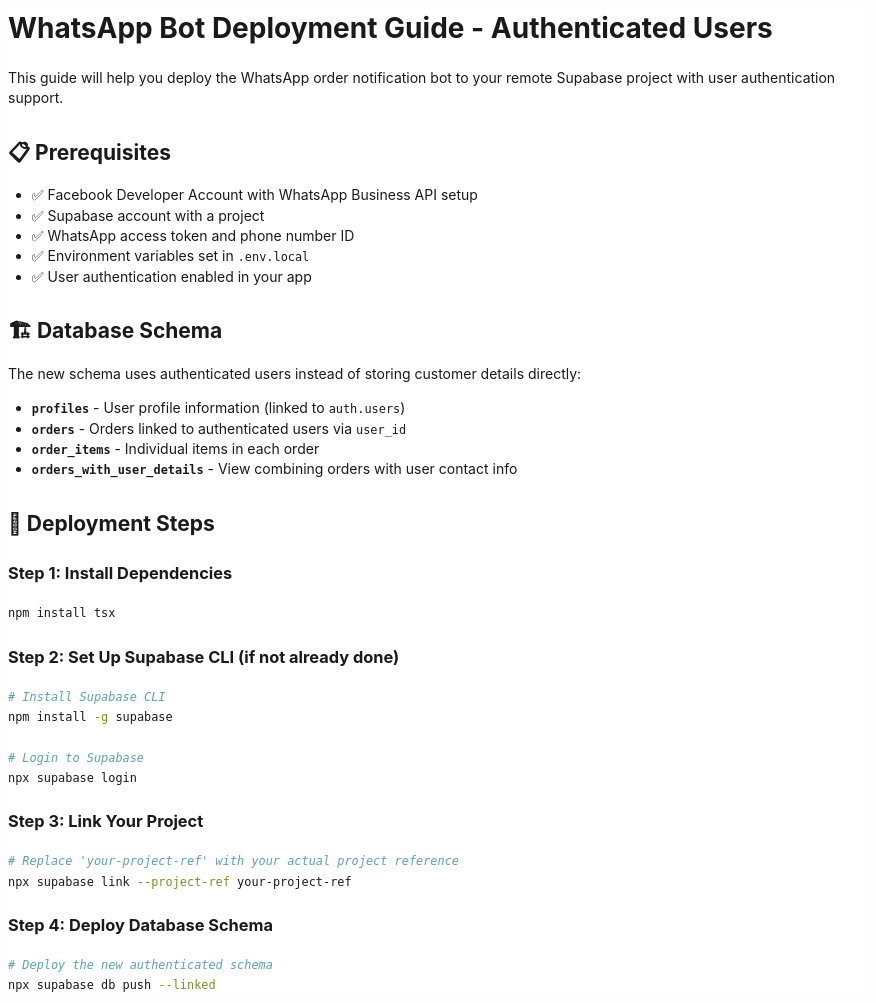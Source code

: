 # WhatsApp Bot Deployment Guide - Authenticated Users

This guide will help you deploy the WhatsApp order notification bot to your remote Supabase project with user authentication support.

## 📋 Prerequisites

- ✅ Facebook Developer Account with WhatsApp Business API setup
- ✅ Supabase account with a project
- ✅ WhatsApp access token and phone number ID
- ✅ Environment variables set in `.env.local`
- ✅ User authentication enabled in your app

## 🏗️ Database Schema

The new schema uses authenticated users instead of storing customer details directly:

- **`profiles`** - User profile information (linked to `auth.users`)
- **`orders`** - Orders linked to authenticated users via `user_id`
- **`order_items`** - Individual items in each order
- **`orders_with_user_details`** - View combining orders with user contact info

## 🚀 Deployment Steps

### Step 1: Install Dependencies

```bash
npm install tsx
```

### Step 2: Set Up Supabase CLI (if not already done)

```bash
# Install Supabase CLI
npm install -g supabase

# Login to Supabase
npx supabase login
```

### Step 3: Link Your Project

```bash
# Replace 'your-project-ref' with your actual project reference
npx supabase link --project-ref your-project-ref
```

### Step 4: Deploy Database Schema

```bash
# Deploy the new authenticated schema
npx supabase db push --linked
```
